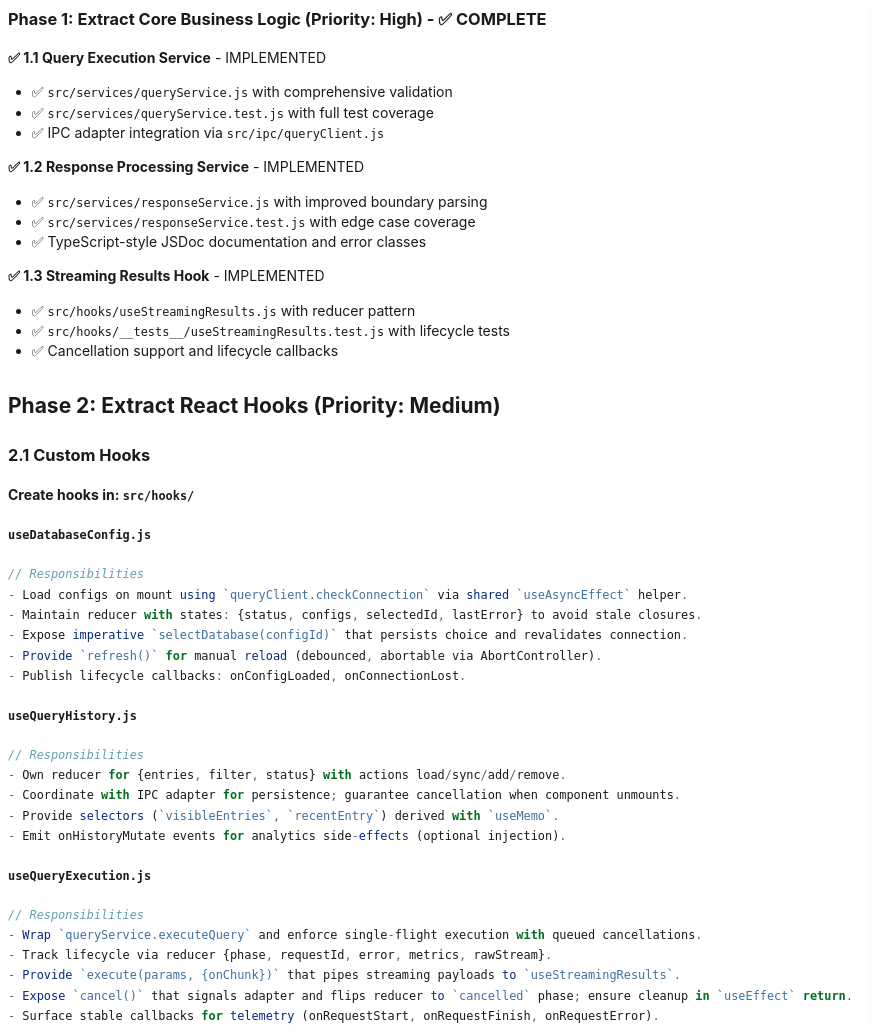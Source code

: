 ### Phase 1: Extract Core Business Logic (Priority: High) - ✅ COMPLETE

**✅ 1.1 Query Execution Service** - IMPLEMENTED
- ✅ `src/services/queryService.js` with comprehensive validation
- ✅ `src/services/queryService.test.js` with full test coverage
- ✅ IPC adapter integration via `src/ipc/queryClient.js`

**✅ 1.2 Response Processing Service** - IMPLEMENTED
- ✅ `src/services/responseService.js` with improved boundary parsing
- ✅ `src/services/responseService.test.js` with edge case coverage
- ✅ TypeScript-style JSDoc documentation and error classes

**✅ 1.3 Streaming Results Hook** - IMPLEMENTED
- ✅ `src/hooks/useStreamingResults.js` with reducer pattern
- ✅ `src/hooks/__tests__/useStreamingResults.test.js` with lifecycle tests
- ✅ Cancellation support and lifecycle callbacks

## Phase 2: Extract React Hooks (Priority: Medium)

### 2.1 Custom Hooks
**Create hooks in: `src/hooks/`**

#### `useDatabaseConfig.js`
```javascript
// Responsibilities
- Load configs on mount using `queryClient.checkConnection` via shared `useAsyncEffect` helper.
- Maintain reducer with states: {status, configs, selectedId, lastError} to avoid stale closures.
- Expose imperative `selectDatabase(configId)` that persists choice and revalidates connection.
- Provide `refresh()` for manual reload (debounced, abortable via AbortController).
- Publish lifecycle callbacks: onConfigLoaded, onConnectionLost.
```

#### `useQueryHistory.js`
```javascript
// Responsibilities
- Own reducer for {entries, filter, status} with actions load/sync/add/remove.
- Coordinate with IPC adapter for persistence; guarantee cancellation when component unmounts.
- Provide selectors (`visibleEntries`, `recentEntry`) derived with `useMemo`.
- Emit onHistoryMutate events for analytics side-effects (optional injection).
```

#### `useQueryExecution.js`
```javascript
// Responsibilities
- Wrap `queryService.executeQuery` and enforce single-flight execution with queued cancellations.
- Track lifecycle via reducer {phase, requestId, error, metrics, rawStream}.
- Provide `execute(params, {onChunk})` that pipes streaming payloads to `useStreamingResults`.
- Expose `cancel()` that signals adapter and flips reducer to `cancelled` phase; ensure cleanup in `useEffect` return.
- Surface stable callbacks for telemetry (onRequestStart, onRequestFinish, onRequestError).
```
